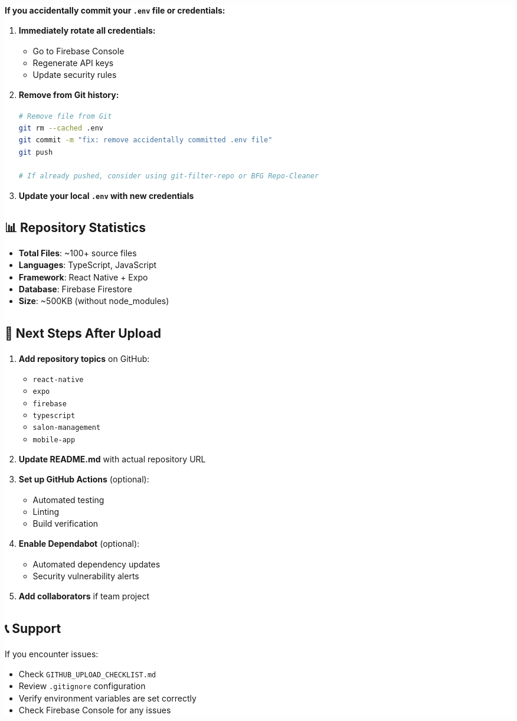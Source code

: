 **If you accidentally commit your `.env` file or credentials:**

1. **Immediately rotate all credentials:**
   - Go to Firebase Console
   - Regenerate API keys
   - Update security rules

2. **Remove from Git history:**
   ```bash
   # Remove file from Git
   git rm --cached .env
   git commit -m "fix: remove accidentally committed .env file"
   git push
   
   # If already pushed, consider using git-filter-repo or BFG Repo-Cleaner
   ```

3. **Update your local `.env` with new credentials**

## 📊 Repository Statistics

- **Total Files**: ~100+ source files
- **Languages**: TypeScript, JavaScript
- **Framework**: React Native + Expo
- **Database**: Firebase Firestore
- **Size**: ~500KB (without node_modules)

## 🎯 Next Steps After Upload

1. **Add repository topics** on GitHub:
   - `react-native`
   - `expo`
   - `firebase`
   - `typescript`
   - `salon-management`
   - `mobile-app`

2. **Update README.md** with actual repository URL

3. **Set up GitHub Actions** (optional):
   - Automated testing
   - Linting
   - Build verification

4. **Enable Dependabot** (optional):
   - Automated dependency updates
   - Security vulnerability alerts

5. **Add collaborators** if team project

## 📞 Support

If you encounter issues:
- Check `GITHUB_UPLOAD_CHECKLIST.md`
- Review `.gitignore` configuration
- Verify environment variables are set correctly
- Check Firebase Console for any issues
